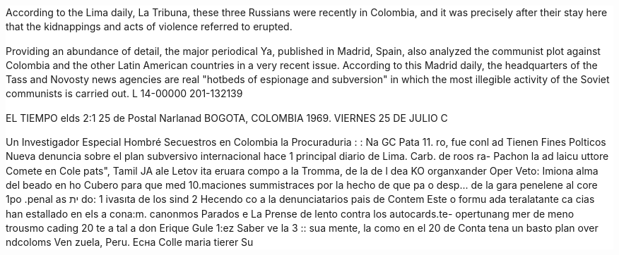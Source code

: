 According to the Lima daily, La Tribuna, these three Russians were
recently in Colombia, and it was precisely after their stay here that the
kidnappings and acts of violence referred to erupted.

Providing an abundance of detail, the major periodical Ya, published
in Madrid, Spain, also analyzed the communist plot against Colombia and the
other Latin American countries in a very recent issue. According to this
Madrid daily, the headquarters of the Tass and Novosty news agencies are
real "hotbeds of espionage and subversion" in which the most illegible
activity of the Soviet communists is carried out.
L
14-00000
201-132139

EL TIEMPO
elds 2:1 25 de
Postal Narlanad
BOGOTA, COLOMBIA   1969. VIERNES 25 DE JULIO C

Un Investigador
Especial Hombré Secuestros en Colombia
la Procuraduria
:
:
Na
GC
Pata
11.
ro, fue conl
ad
Tienen Fines Polticos
Nueva denuncia sobre el plan subversivo internacional hace 1 principal diario de Lima.
Carb. de roos ra- Pachon la ad
laicu
uttore
Comete en Cole pats",
Tamil
JA
ale
Letov ita eruara compo
a la Tromma, de la de l
dea KO
organxander Oper
Veto:
Imiona alma del beado en
ho Cubero para que med 10.maciones summistraces por la hecho de que pa o desp... de la
gara penelene al core 1po
.penal as
ית do:
1
ivasıta de los sind 2
Hecendo co a la denunciatarios pais de Contem
Este o formu ada teralatante ca cias han estallado en els a
cona:m. canonmos Parados e La Prense de lento contra los autocards.te-
opertunang mer de meno trousmo cading 20
te a tal a don Erique Gule
1:ez Saber ve la
3
::
sua mente, la como en el 20 de Conta
tena un basto plan over
ndcoloms Ven zuela, Peru. Есна
Colle
maria
tierer Su